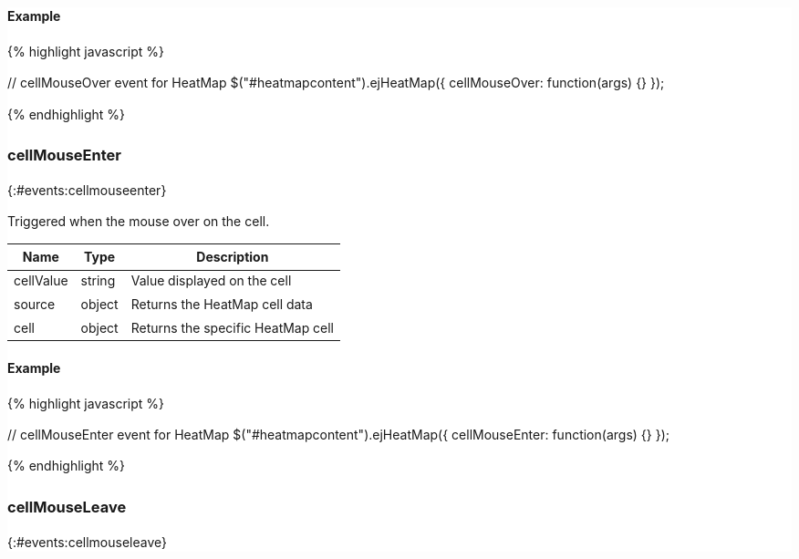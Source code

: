 #### Example

{% highlight javascript %}

// cellMouseOver event for HeatMap
$("#heatmapcontent").ejHeatMap({
    cellMouseOver: function(args) {}
});

{% endhighlight %}

### cellMouseEnter
{:#events:cellmouseenter}

Triggered when the mouse over on the cell. 

<table class="params">
	<thead>
		<tr>
			<th>Name</th>
			<th>Type</th>
			<th>Description</th>
		</tr>
	</thead>
	<tbody>
		<tr>
			<td class="name">cellValue</td>
			<td class="type">string</td>
			<td class="description last">Value displayed on the cell</td>
		</tr>
		<tr>
			<td class="name">source</td>
			<td class="type">object</td>
			<td class="description last">Returns the HeatMap cell data</td>
		</tr>
		<tr>
			<td class="name">cell</td>
			<td class="type">object</td>
			<td class="description last">Returns the specific HeatMap cell</td>
		</tr>
	</tbody>
</table>

#### Example

{% highlight javascript %}

// cellMouseEnter event for HeatMap
$("#heatmapcontent").ejHeatMap({
    cellMouseEnter: function(args) {}
});

{% endhighlight %}

### cellMouseLeave
{:#events:cellmouseleave}
